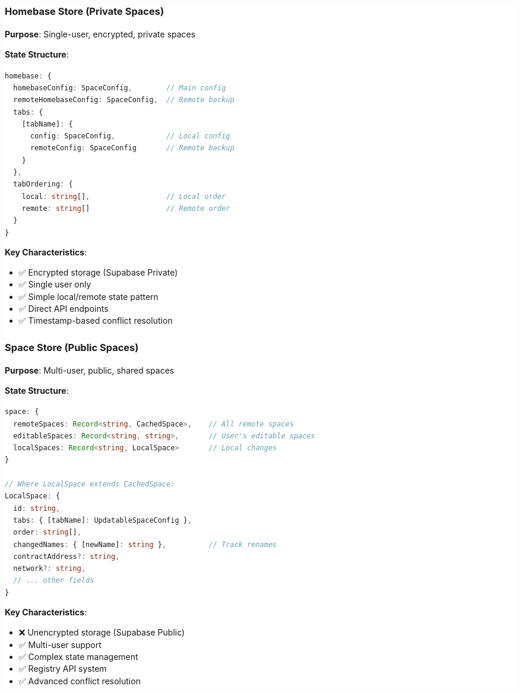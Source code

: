 ### Homebase Store (Private Spaces)

**Purpose**: Single-user, encrypted, private spaces

**State Structure**:
```typescript
homebase: {
  homebaseConfig: SpaceConfig,        // Main config
  remoteHomebaseConfig: SpaceConfig,  // Remote backup
  tabs: {
    [tabName]: {
      config: SpaceConfig,            // Local config
      remoteConfig: SpaceConfig       // Remote backup
    }
  },
  tabOrdering: {
    local: string[],                  // Local order
    remote: string[]                  // Remote order
  }
}
```

**Key Characteristics**:
- ✅ Encrypted storage (Supabase Private)
- ✅ Single user only
- ✅ Simple local/remote state pattern
- ✅ Direct API endpoints
- ✅ Timestamp-based conflict resolution

### Space Store (Public Spaces)

**Purpose**: Multi-user, public, shared spaces

**State Structure**:
```typescript
space: {
  remoteSpaces: Record<string, CachedSpace>,    // All remote spaces
  editableSpaces: Record<string, string>,       // User's editable spaces
  localSpaces: Record<string, LocalSpace>       // Local changes
}

// Where LocalSpace extends CachedSpace:
LocalSpace: {
  id: string,
  tabs: { [tabName]: UpdatableSpaceConfig },
  order: string[],
  changedNames: { [newName]: string },          // Track renames
  contractAddress?: string,
  network?: string,
  // ... other fields
}
```

**Key Characteristics**:
- ❌ Unencrypted storage (Supabase Public)
- ✅ Multi-user support
- ✅ Complex state management
- ✅ Registry API system
- ✅ Advanced conflict resolution
